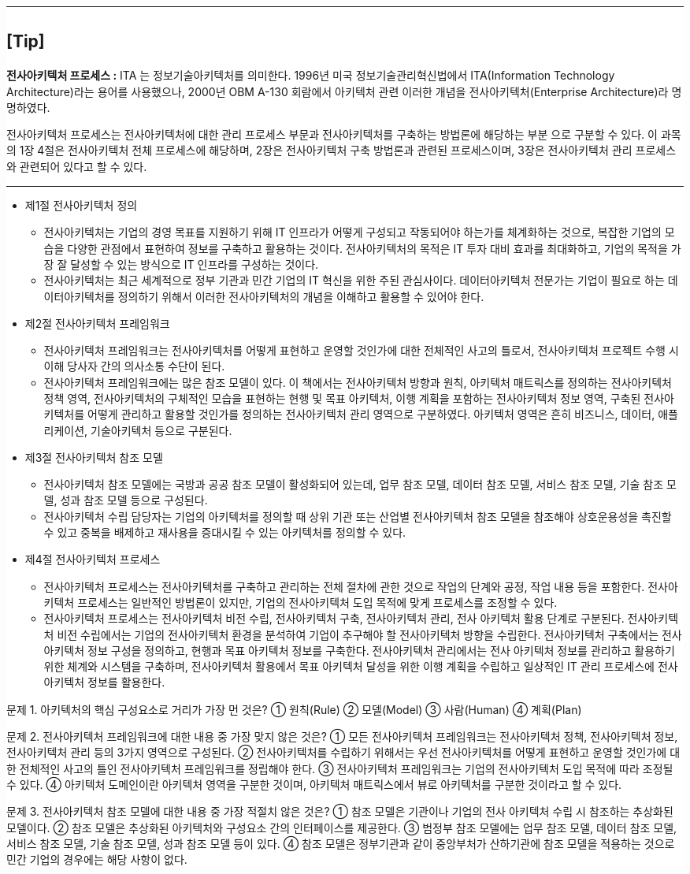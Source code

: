 ----
[Tip]
----

 **전사아키텍처 프로세스 :**
ITA 는 정보기술아키텍처를 의미한다. 1996년 미국 정보기술관리혁신법에서 ITA(Information Technology Architecture)라는 용어를 사용했으나, 2000년 OBM A-130 회람에서 아키텍처 관련 이러한 개념을 전사아키텍처(Enterprise Architecture)라 명명하였다.

전사아키텍처 프로세스는 전사아키텍처에 대한 관리 프로세스 부문과 전사아키텍처를 구축하는 방법론에 해당하는 부분 으로 구분할 수 있다. 이 과목의 1장 4절은 전사아키텍처 전체 프로세스에 해당하며, 2장은 전사아키텍처 구축 방법론과 관련된 프로세스이며, 3장은 전사아키텍처 관리 프로세스와 관련되어 있다고 할 수 있다.

----


* 제1절 전사아키텍처 정의
  * 전사아키텍처는 기업의 경영 목표를 지원하기 위해 IT 인프라가 어떻게 구성되고 작동되어야 하는가를 체계화하는 것으로, 복잡한 기업의 모습을 다양한 관점에서 표현하여 정보를 구축하고 활용하는 것이다. 전사아키텍처의 목적은 IT 투자 대비 효과를 최대화하고, 기업의 목적을 가장 잘 달성할 수 있는 방식으로 IT 인프라를 구성하는 것이다.
  * 전사아키텍처는 최근 세계적으로 정부 기관과 민간 기업의 IT 혁신을 위한 주된 관심사이다. 데이터아키텍처 전문가는 기업이 필요로 하는 데이터아키텍처를 정의하기 위해서 이러한 전사아키텍처의 개념을 이해하고 활용할 수 있어야 한다.

* 제2절 전사아키텍처 프레임워크
  * 전사아키텍처 프레임워크는 전사아키텍처를 어떻게 표현하고 운영할 것인가에 대한 전체적인 사고의 틀로서, 전사아키텍처 프로젝트 수행 시 이해 당사자 간의 의사소통 수단이 된다.
  * 전사아키텍처 프레임워크에는 많은 참조 모델이 있다. 이 책에서는 전사아키텍처 방향과 원칙, 아키텍처 매트릭스를 정의하는 전사아키텍처 정책 영역, 전사아키텍처의 구체적인 모습을 표현하는 현행 및 목표 아키텍처, 이행 계획을 포함하는 전사아키텍처 정보 영역, 구축된 전사아키텍처를 어떻게 관리하고 활용할 것인가를 정의하는 전사아키텍처 관리 영역으로 구분하였다. 아키텍처 영역은 흔히 비즈니스, 데이터, 애플리케이션, 기술아키텍처 등으로 구분된다.

* 제3절 전사아키텍처 참조 모델
  * 전사아키텍처 참조 모델에는 국방과 공공 참조 모델이 활성화되어 있는데, 업무 참조 모델, 데이터 참조 모델, 서비스 참조 모델, 기술 참조 모델, 성과 참조 모델 등으로 구성된다.
  * 전사아키텍처 수립 담당자는 기업의 아키텍처를 정의할 때 상위 기관 또는 산업별 전사아키텍처 참조 모델을 참조해야 상호운용성을 촉진할 수 있고 중복을 배제하고 재사용을 증대시킬 수 있는 아키텍처를 정의할 수 있다.

* 제4절 전사아키텍처 프로세스
  * 전사아키텍처 프로세스는 전사아키텍처를 구축하고 관리하는 전체 절차에 관한 것으로 작업의 단계와 공정, 작업 내용 등을 포함한다. 전사아키텍처 프로세스는 일반적인 방법론이 있지만, 기업의 전사아키텍처 도입 목적에 맞게 프로세스를 조정할 수 있다.
  * 전사아키텍처 프로세스는 전사아키텍처 비전 수립, 전사아키텍처 구축, 전사아키텍처 관리, 전사 아키텍처 활용 단계로 구분된다. 전사아키텍처 비전 수립에서는 기업의 전사아키텍처 환경을 분석하여 기업이 추구해야 할 전사아키텍처 방향을 수립한다. 전사아키텍처 구축에서는 전사아키텍처 정보 구성을 정의하고, 현행과 목표 아키텍처 정보를 구축한다. 전사아키텍처 관리에서는 전사 아키텍처 정보를 관리하고 활용하기 위한 체계와 시스템을 구축하며, 전사아키텍처 활용에서 목표 아키텍처 달성을 위한 이행 계획을 수립하고 일상적인 IT 관리 프로세스에 전사아키텍처 정보를 활용한다.


문제 1. 아키텍처의 핵심 구성요소로 거리가 가장 먼 것은?
① 원칙(Rule)
② 모델(Model)
③ 사람(Human)
④ 계획(Plan)

문제 2. 전사아키텍처 프레임워크에 대한 내용 중 가장 맞지 않은 것은?
① 모든 전사아키텍처 프레임워크는 전사아키텍처 정책, 전사아키텍처 정보, 전사아키텍처 관리 등의 3가지 영역으로 구성된다.
② 전사아키텍처를 수립하기 위해서는 우선 전사아키텍처를 어떻게 표현하고 운영할 것인가에 대한 전체적인 사고의 틀인 전사아키텍처 프레임워크를 정립해야 한다.
③ 전사아키텍처 프레임워크는 기업의 전사아키텍처 도입 목적에 따라 조정될 수 있다.
④ 아키텍처 도메인이란 아키텍처 영역을 구분한 것이며, 아키텍처 매트릭스에서 뷰로 아키텍처를 구분한 것이라고 할 수 있다.

문제 3. 전사아키텍처 참조 모델에 대한 내용 중 가장 적절치 않은 것은?
① 참조 모델은 기관이나 기업의 전사 아키텍처 수립 시 참조하는 추상화된 모델이다. 
② 참조 모델은 추상화된 아키텍처와 구성요소 간의 인터페이스를 제공한다. 
③ 범정부 참조 모델에는 업무 참조 모델, 데이터 참조 모델, 서비스 참조 모델, 기술 참조 모델, 성과 참조 모델 등이 있다. 
④ 참조 모델은 정부기관과 같이 중앙부처가 산하기관에 참조 모델을 적용하는 것으로 민간 기업의 경우에는 해당 사항이 없다.
